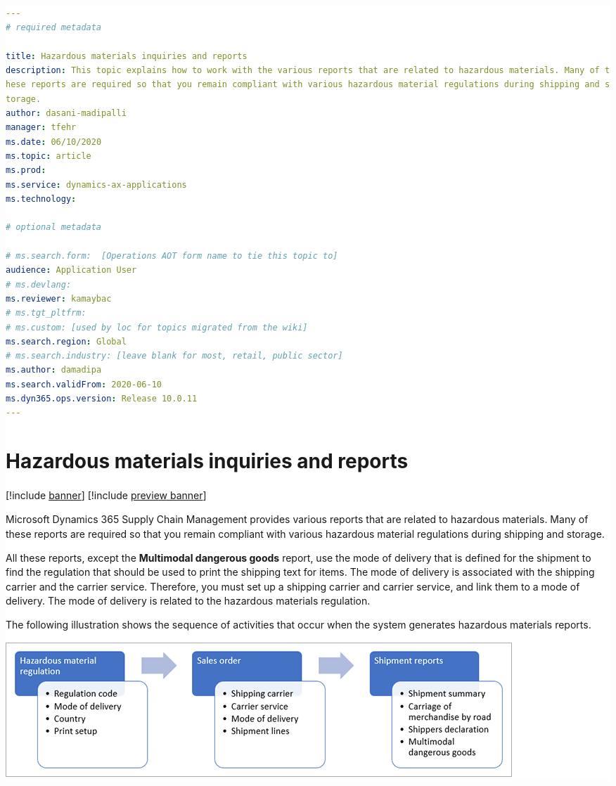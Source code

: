 ```yaml
---
# required metadata

title: Hazardous materials inquiries and reports
description: This topic explains how to work with the various reports that are related to hazardous materials. Many of these reports are required so that you remain compliant with various hazardous material regulations during shipping and storage.
author: dasani-madipalli
manager: tfehr
ms.date: 06/10/2020
ms.topic: article
ms.prod: 
ms.service: dynamics-ax-applications
ms.technology: 

# optional metadata

# ms.search.form:  [Operations AOT form name to tie this topic to]
audience: Application User
# ms.devlang: 
ms.reviewer: kamaybac
# ms.tgt_pltfrm: 
# ms.custom: [used by loc for topics migrated from the wiki]
ms.search.region: Global
# ms.search.industry: [leave blank for most, retail, public sector]
ms.author: damadipa
ms.search.validFrom: 2020-06-10
ms.dyn365.ops.version: Release 10.0.11
---
```


# Hazardous materials inquiries and reports

[!include [banner](../includes/banner.md)]
[!include [preview banner](../includes/preview-banner.md)]

Microsoft Dynamics 365 Supply Chain Management provides various reports that are related to hazardous materials. Many of these reports are required so that you remain compliant with various hazardous material regulations during shipping and storage.

All these reports, except the **Multimodal dangerous goods** report, use the mode of delivery that is defined for the shipment to find the regulation that should be used to print the shipping text for items. The mode of delivery is associated with the shipping carrier and the carrier service. Therefore, you must set up a shipping carrier and carrier service, and link them to a mode of delivery. The mode of delivery is related to the hazardous materials regulation.

The following illustration shows the sequence of activities that occur when the system generates hazardous materials reports.

![Sequence of activities for hazardous materials reports](media/hazmat-report-sequence.png "Sequence of activities for hazardous materials reports")
